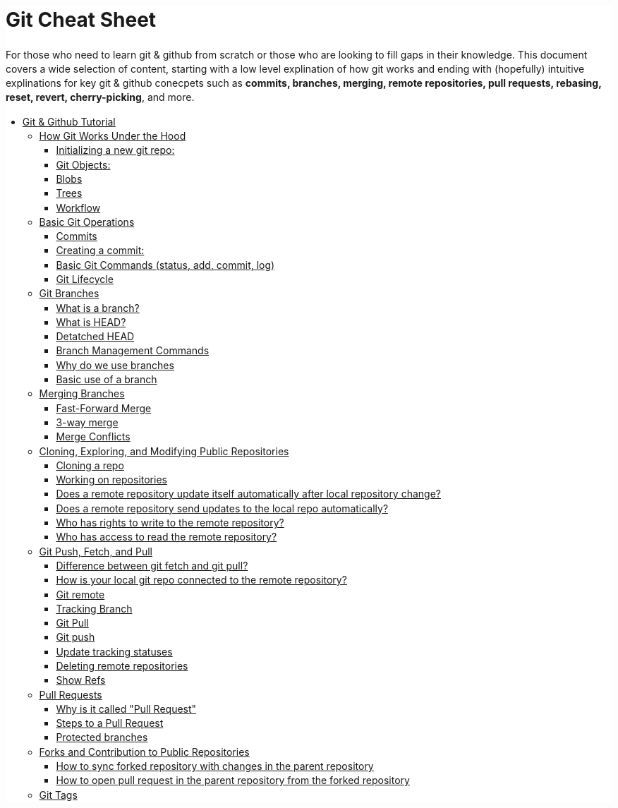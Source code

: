 # Git Cheat Sheet

For those who need to learn git & github from scratch or those who are looking to fill gaps in their knowledge. This document covers a wide selection of content, starting with a low level explination of how git works and ending with (hopefully) intuitive explinations for key git & github conecpets such as **commits, branches, merging, remote repositories, pull requests, rebasing, reset, revert, cherry-picking**, and more.

- [Git \& Github Tutorial](#git--github-tutorial)
  - [How Git Works Under the Hood](#how-git-works-under-the-hood)
    - [Initializing a new git repo:](#initializing-a-new-git-repo)
    - [Git Objects:](#git-objects)
    - [Blobs](#blobs)
    - [Trees](#trees)
    - [Workflow](#workflow)
  - [Basic Git Operations](#basic-git-operations)
    - [Commits](#commits)
    - [Creating a commit:](#creating-a-commit)
    - [Basic Git Commands (status, add, commit, log)](#basic-git-commands-status-add-commit-log)
    - [Git Lifecycle](#git-lifecycle)
  - [Git Branches](#git-branches)
    - [What is a branch?](#what-is-a-branch)
    - [What is HEAD?](#what-is-head)
    - [Detatched HEAD](#detatched-head)
    - [Branch Management Commands](#branch-management-commands)
    - [Why do we use branches](#why-do-we-use-branches)
    - [Basic use of a branch](#basic-use-of-a-branch)
  - [Merging Branches](#merging-branches)
    - [Fast-Forward Merge](#fast-forward-merge)
    - [3-way merge](#3-way-merge)
    - [Merge Conflicts](#merge-conflicts)
  - [Cloning, Exploring, and Modifying Public Repositories](#cloning-exploring-and-modifying-public-repositories)
    - [Cloning a repo](#cloning-a-repo)
    - [Working on repositories](#working-on-repositories)
    - [Does a remote repository update itself automatically after local repository change?](#does-a-remote-repository-update-itself-automatically-after-local-repository-change)
    - [Does a remote repository send updates to the local repo automatically?](#does-a-remote-repository-send-updates-to-the-local-repo-automatically)
    - [Who has rights to write to the remote repository?](#who-has-rights-to-write-to-the-remote-repository)
    - [Who has access to read the remote repository?](#who-has-access-to-read-the-remote-repository)
  - [Git Push, Fetch, and Pull](#git-push-fetch-and-pull)
    - [Difference between git fetch and git pull?](#difference-between-git-fetch-and-git-pull)
    - [How is your local git repo connected to the remote repository?](#how-is-your-local-git-repo-connected-to-the-remote-repository)
    - [Git remote](#git-remote)
    - [Tracking Branch](#tracking-branch)
    - [Git Pull](#git-pull)
    - [Git push](#git-push)
    - [Update tracking statuses](#update-tracking-statuses)
    - [Deleting remote repositories](#deleting-remote-repositories)
    - [Show Refs](#show-refs)
  - [Pull Requests](#pull-requests)
    - [Why is it called "Pull Request"](#why-is-it-called-pull-request)
    - [Steps to a Pull Request](#steps-to-a-pull-request)
    - [Protected branches](#protected-branches)
  - [Forks and Contribution to Public Repositories](#forks-and-contribution-to-public-repositories)
    - [How to sync forked repository with changes in the parent repository](#how-to-sync-forked-repository-with-changes-in-the-parent-repository)
    - [How to open pull request in the parent repository from the forked repository](#how-to-open-pull-request-in-the-parent-repository-from-the-forked-repository)
  - [Git Tags](#git-tags)